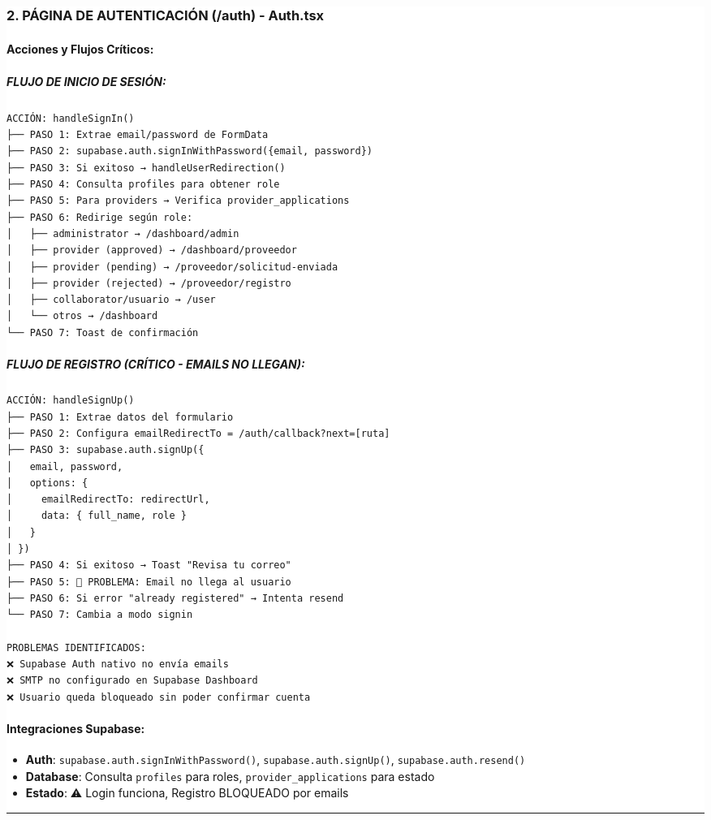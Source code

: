 
### 2. PÁGINA DE AUTENTICACIÓN (/auth) - Auth.tsx

#### **Acciones y Flujos Críticos:**

##### **FLUJO DE INICIO DE SESIÓN:**
```
ACCIÓN: handleSignIn()
├── PASO 1: Extrae email/password de FormData
├── PASO 2: supabase.auth.signInWithPassword({email, password})
├── PASO 3: Si exitoso → handleUserRedirection()
├── PASO 4: Consulta profiles para obtener role
├── PASO 5: Para providers → Verifica provider_applications
├── PASO 6: Redirige según role:
│   ├── administrator → /dashboard/admin
│   ├── provider (approved) → /dashboard/proveedor  
│   ├── provider (pending) → /proveedor/solicitud-enviada
│   ├── provider (rejected) → /proveedor/registro
│   ├── collaborator/usuario → /user
│   └── otros → /dashboard
└── PASO 7: Toast de confirmación
```

##### **FLUJO DE REGISTRO (CRÍTICO - EMAILS NO LLEGAN):**
```
ACCIÓN: handleSignUp()
├── PASO 1: Extrae datos del formulario
├── PASO 2: Configura emailRedirectTo = /auth/callback?next=[ruta]
├── PASO 3: supabase.auth.signUp({
│   email, password,
│   options: {
│     emailRedirectTo: redirectUrl,
│     data: { full_name, role }
│   }
│ })
├── PASO 4: Si exitoso → Toast "Revisa tu correo"
├── PASO 5: 🚨 PROBLEMA: Email no llega al usuario
├── PASO 6: Si error "already registered" → Intenta resend
└── PASO 7: Cambia a modo signin

PROBLEMAS IDENTIFICADOS:
❌ Supabase Auth nativo no envía emails
❌ SMTP no configurado en Supabase Dashboard  
❌ Usuario queda bloqueado sin poder confirmar cuenta
```

#### **Integraciones Supabase:**
- **Auth**: `supabase.auth.signInWithPassword()`, `supabase.auth.signUp()`, `supabase.auth.resend()`
- **Database**: Consulta `profiles` para roles, `provider_applications` para estado
- **Estado**: ⚠️ Login funciona, Registro BLOQUEADO por emails

---